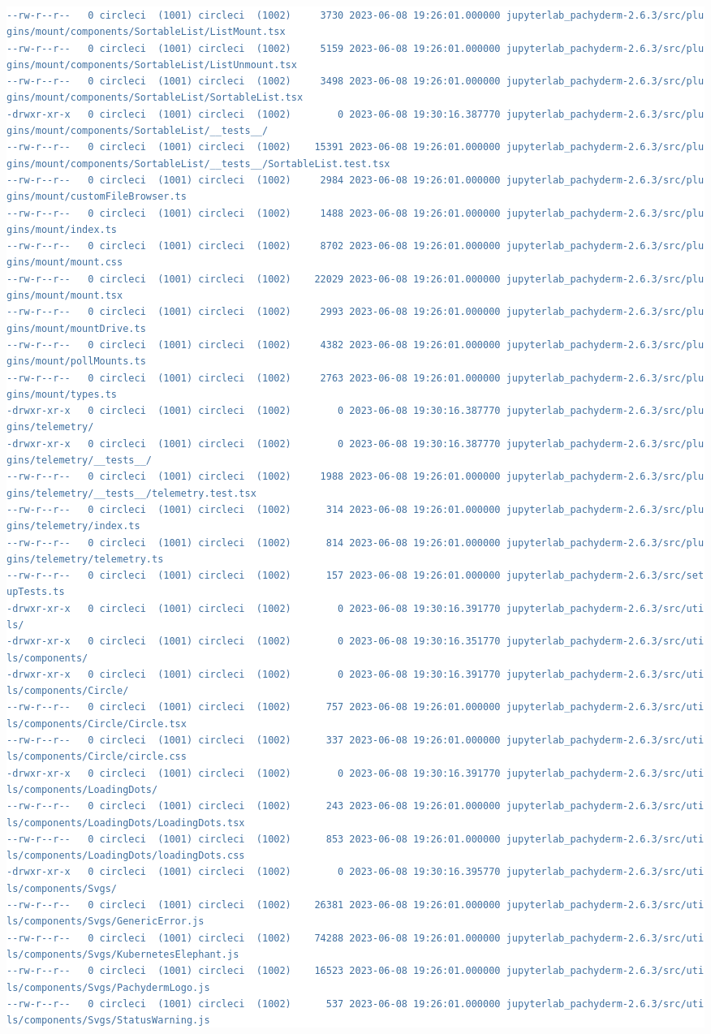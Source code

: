 ```diff
--rw-r--r--   0 circleci  (1001) circleci  (1002)     3730 2023-06-08 19:26:01.000000 jupyterlab_pachyderm-2.6.3/src/plugins/mount/components/SortableList/ListMount.tsx
--rw-r--r--   0 circleci  (1001) circleci  (1002)     5159 2023-06-08 19:26:01.000000 jupyterlab_pachyderm-2.6.3/src/plugins/mount/components/SortableList/ListUnmount.tsx
--rw-r--r--   0 circleci  (1001) circleci  (1002)     3498 2023-06-08 19:26:01.000000 jupyterlab_pachyderm-2.6.3/src/plugins/mount/components/SortableList/SortableList.tsx
-drwxr-xr-x   0 circleci  (1001) circleci  (1002)        0 2023-06-08 19:30:16.387770 jupyterlab_pachyderm-2.6.3/src/plugins/mount/components/SortableList/__tests__/
--rw-r--r--   0 circleci  (1001) circleci  (1002)    15391 2023-06-08 19:26:01.000000 jupyterlab_pachyderm-2.6.3/src/plugins/mount/components/SortableList/__tests__/SortableList.test.tsx
--rw-r--r--   0 circleci  (1001) circleci  (1002)     2984 2023-06-08 19:26:01.000000 jupyterlab_pachyderm-2.6.3/src/plugins/mount/customFileBrowser.ts
--rw-r--r--   0 circleci  (1001) circleci  (1002)     1488 2023-06-08 19:26:01.000000 jupyterlab_pachyderm-2.6.3/src/plugins/mount/index.ts
--rw-r--r--   0 circleci  (1001) circleci  (1002)     8702 2023-06-08 19:26:01.000000 jupyterlab_pachyderm-2.6.3/src/plugins/mount/mount.css
--rw-r--r--   0 circleci  (1001) circleci  (1002)    22029 2023-06-08 19:26:01.000000 jupyterlab_pachyderm-2.6.3/src/plugins/mount/mount.tsx
--rw-r--r--   0 circleci  (1001) circleci  (1002)     2993 2023-06-08 19:26:01.000000 jupyterlab_pachyderm-2.6.3/src/plugins/mount/mountDrive.ts
--rw-r--r--   0 circleci  (1001) circleci  (1002)     4382 2023-06-08 19:26:01.000000 jupyterlab_pachyderm-2.6.3/src/plugins/mount/pollMounts.ts
--rw-r--r--   0 circleci  (1001) circleci  (1002)     2763 2023-06-08 19:26:01.000000 jupyterlab_pachyderm-2.6.3/src/plugins/mount/types.ts
-drwxr-xr-x   0 circleci  (1001) circleci  (1002)        0 2023-06-08 19:30:16.387770 jupyterlab_pachyderm-2.6.3/src/plugins/telemetry/
-drwxr-xr-x   0 circleci  (1001) circleci  (1002)        0 2023-06-08 19:30:16.387770 jupyterlab_pachyderm-2.6.3/src/plugins/telemetry/__tests__/
--rw-r--r--   0 circleci  (1001) circleci  (1002)     1988 2023-06-08 19:26:01.000000 jupyterlab_pachyderm-2.6.3/src/plugins/telemetry/__tests__/telemetry.test.tsx
--rw-r--r--   0 circleci  (1001) circleci  (1002)      314 2023-06-08 19:26:01.000000 jupyterlab_pachyderm-2.6.3/src/plugins/telemetry/index.ts
--rw-r--r--   0 circleci  (1001) circleci  (1002)      814 2023-06-08 19:26:01.000000 jupyterlab_pachyderm-2.6.3/src/plugins/telemetry/telemetry.ts
--rw-r--r--   0 circleci  (1001) circleci  (1002)      157 2023-06-08 19:26:01.000000 jupyterlab_pachyderm-2.6.3/src/setupTests.ts
-drwxr-xr-x   0 circleci  (1001) circleci  (1002)        0 2023-06-08 19:30:16.391770 jupyterlab_pachyderm-2.6.3/src/utils/
-drwxr-xr-x   0 circleci  (1001) circleci  (1002)        0 2023-06-08 19:30:16.351770 jupyterlab_pachyderm-2.6.3/src/utils/components/
-drwxr-xr-x   0 circleci  (1001) circleci  (1002)        0 2023-06-08 19:30:16.391770 jupyterlab_pachyderm-2.6.3/src/utils/components/Circle/
--rw-r--r--   0 circleci  (1001) circleci  (1002)      757 2023-06-08 19:26:01.000000 jupyterlab_pachyderm-2.6.3/src/utils/components/Circle/Circle.tsx
--rw-r--r--   0 circleci  (1001) circleci  (1002)      337 2023-06-08 19:26:01.000000 jupyterlab_pachyderm-2.6.3/src/utils/components/Circle/circle.css
-drwxr-xr-x   0 circleci  (1001) circleci  (1002)        0 2023-06-08 19:30:16.391770 jupyterlab_pachyderm-2.6.3/src/utils/components/LoadingDots/
--rw-r--r--   0 circleci  (1001) circleci  (1002)      243 2023-06-08 19:26:01.000000 jupyterlab_pachyderm-2.6.3/src/utils/components/LoadingDots/LoadingDots.tsx
--rw-r--r--   0 circleci  (1001) circleci  (1002)      853 2023-06-08 19:26:01.000000 jupyterlab_pachyderm-2.6.3/src/utils/components/LoadingDots/loadingDots.css
-drwxr-xr-x   0 circleci  (1001) circleci  (1002)        0 2023-06-08 19:30:16.395770 jupyterlab_pachyderm-2.6.3/src/utils/components/Svgs/
--rw-r--r--   0 circleci  (1001) circleci  (1002)    26381 2023-06-08 19:26:01.000000 jupyterlab_pachyderm-2.6.3/src/utils/components/Svgs/GenericError.js
--rw-r--r--   0 circleci  (1001) circleci  (1002)    74288 2023-06-08 19:26:01.000000 jupyterlab_pachyderm-2.6.3/src/utils/components/Svgs/KubernetesElephant.js
--rw-r--r--   0 circleci  (1001) circleci  (1002)    16523 2023-06-08 19:26:01.000000 jupyterlab_pachyderm-2.6.3/src/utils/components/Svgs/PachydermLogo.js
--rw-r--r--   0 circleci  (1001) circleci  (1002)      537 2023-06-08 19:26:01.000000 jupyterlab_pachyderm-2.6.3/src/utils/components/Svgs/StatusWarning.js
```